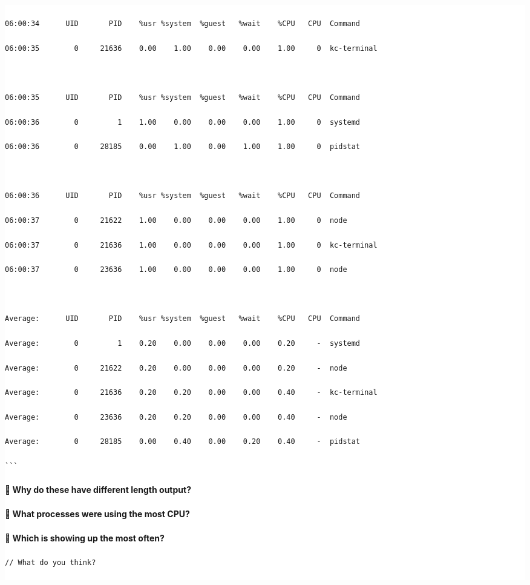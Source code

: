 ~~~admonish collapsible=true title="Example Output"

06:00:34      UID       PID    %usr %system  %guest   %wait    %CPU   CPU  Command

06:00:35        0     21636    0.00    1.00    0.00    0.00    1.00     0  kc-terminal



06:00:35      UID       PID    %usr %system  %guest   %wait    %CPU   CPU  Command

06:00:36        0         1    1.00    0.00    0.00    0.00    1.00     0  systemd

06:00:36        0     28185    0.00    1.00    0.00    1.00    1.00     0  pidstat



06:00:36      UID       PID    %usr %system  %guest   %wait    %CPU   CPU  Command

06:00:37        0     21622    1.00    0.00    0.00    0.00    1.00     0  node

06:00:37        0     21636    1.00    0.00    0.00    0.00    1.00     0  kc-terminal

06:00:37        0     23636    1.00    0.00    0.00    0.00    1.00     0  node



Average:      UID       PID    %usr %system  %guest   %wait    %CPU   CPU  Command

Average:        0         1    0.20    0.00    0.00    0.00    0.20     -  systemd

Average:        0     21622    0.20    0.00    0.00    0.00    0.20     -  node

Average:        0     21636    0.20    0.20    0.00    0.00    0.40     -  kc-terminal

Average:        0     23636    0.20    0.20    0.00    0.00    0.40     -  node

Average:        0     28185    0.00    0.40    0.00    0.20    0.40     -  pidstat

```
~~~

#### 💬 Why do these have different length output?

#### 💬 What processes were using the most CPU?

#### 💬 Which is showing up the most often?

```text,editable
// What do you think?


```
